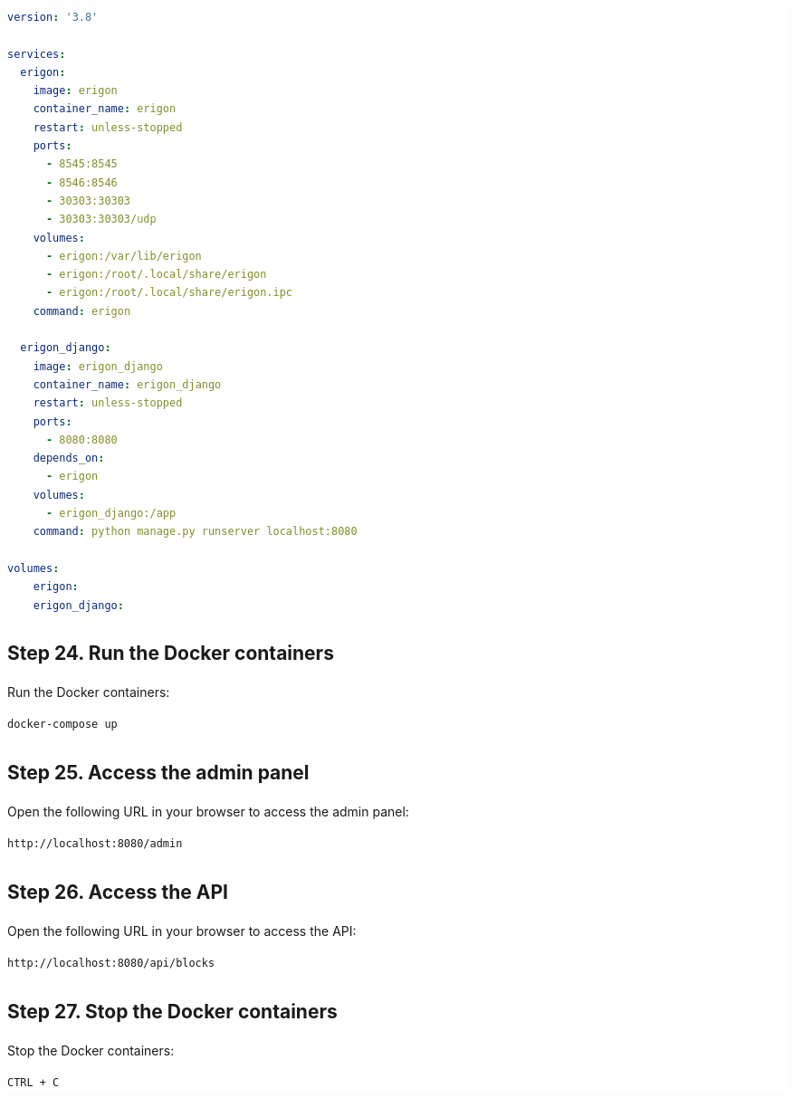```yaml
version: '3.8'

services:
  erigon:
    image: erigon
    container_name: erigon
    restart: unless-stopped
    ports:
      - 8545:8545
      - 8546:8546
      - 30303:30303
      - 30303:30303/udp
    volumes:
      - erigon:/var/lib/erigon
      - erigon:/root/.local/share/erigon
      - erigon:/root/.local/share/erigon.ipc
    command: erigon
    
  erigon_django:
    image: erigon_django
    container_name: erigon_django
    restart: unless-stopped
    ports:
      - 8080:8080
    depends_on:
      - erigon
    volumes:
      - erigon_django:/app
    command: python manage.py runserver localhost:8080

volumes:
    erigon:
    erigon_django:
```

## Step 24. Run the Docker containers

Run the Docker containers:

```bash
docker-compose up
```

## Step 25. Access the admin panel

Open the following URL in your browser to access the admin panel:

```bash
http://localhost:8080/admin
```

## Step 26. Access the API

Open the following URL in your browser to access the API:

```bash
http://localhost:8080/api/blocks
```

## Step 27. Stop the Docker containers

Stop the Docker containers:

```bash
CTRL + C
```
